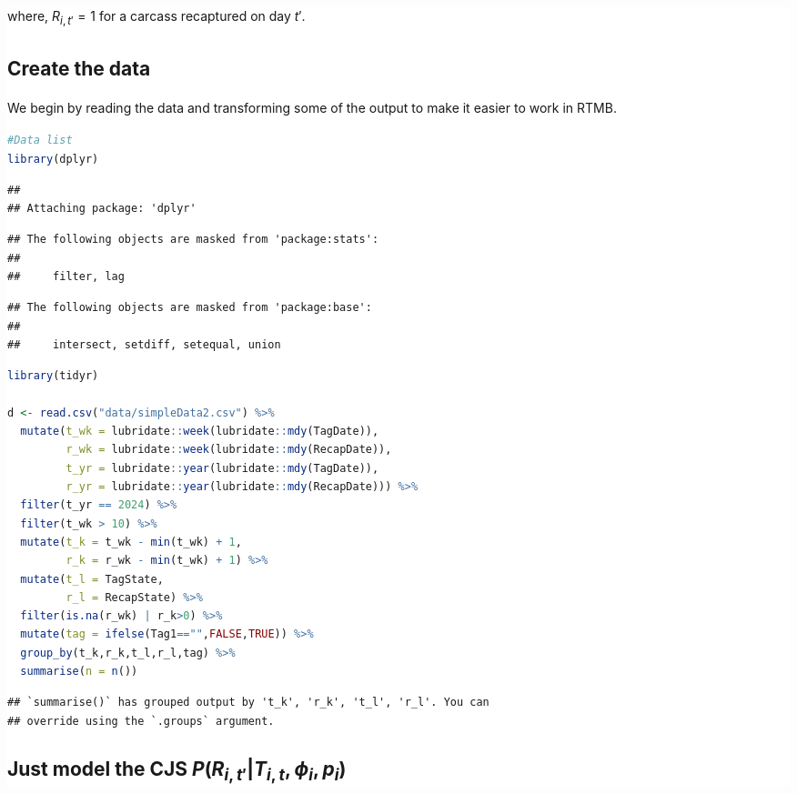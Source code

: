 where, $R_{i,t\prime} = 1$ for a carcass recaptured on day $t\prime$.

## Create the data

We begin by reading the data and transforming some of the output to make it easier to work in RTMB.


``` r
#Data list
library(dplyr)
```

```
## 
## Attaching package: 'dplyr'
```

```
## The following objects are masked from 'package:stats':
## 
##     filter, lag
```

```
## The following objects are masked from 'package:base':
## 
##     intersect, setdiff, setequal, union
```

``` r
library(tidyr)

d <- read.csv("data/simpleData2.csv") %>%
  mutate(t_wk = lubridate::week(lubridate::mdy(TagDate)),
         r_wk = lubridate::week(lubridate::mdy(RecapDate)),
         t_yr = lubridate::year(lubridate::mdy(TagDate)),
         r_yr = lubridate::year(lubridate::mdy(RecapDate))) %>%
  filter(t_yr == 2024) %>% 
  filter(t_wk > 10) %>%
  mutate(t_k = t_wk - min(t_wk) + 1,
         r_k = r_wk - min(t_wk) + 1) %>%
  mutate(t_l = TagState,
         r_l = RecapState) %>%
  filter(is.na(r_wk) | r_k>0) %>% 
  mutate(tag = ifelse(Tag1=="",FALSE,TRUE)) %>%
  group_by(t_k,r_k,t_l,r_l,tag) %>%
  summarise(n = n())
```

```
## `summarise()` has grouped output by 't_k', 'r_k', 't_l', 'r_l'. You can
## override using the `.groups` argument.
```


## Just model the CJS $P(R_{i,t\prime}|T_{i,t},\phi_i,p_i)$
